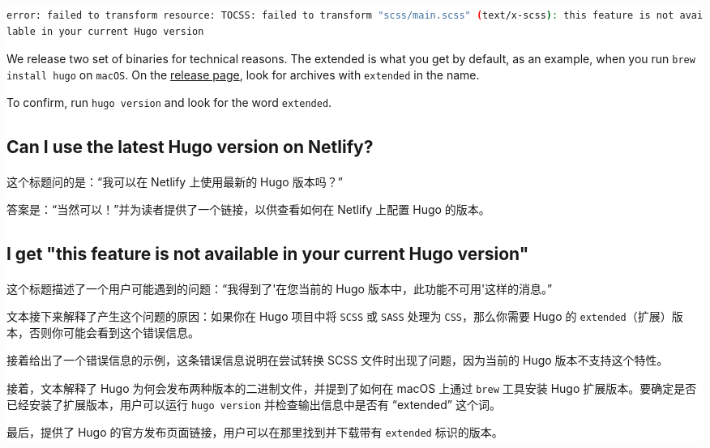 ```bash
error: failed to transform resource: TOCSS: failed to transform "scss/main.scss" (text/x-scss): this feature is not available in your current Hugo version
```

We release two set of binaries for technical reasons. The extended is what you get by default, as an example, when you run `brew install hugo` on `macOS`. On the [release page](https://github.com/gohugoio/hugo/releases), look for archives with `extended` in the name.

To confirm, run `hugo version` and look for the word `extended`.



## Can I use the latest Hugo version on Netlify?

这个标题问的是：“我可以在 Netlify 上使用最新的 Hugo 版本吗？”

答案是：“当然可以！”并为读者提供了一个链接，以供查看如何在 Netlify 上配置 Hugo 的版本。

## I get "this feature is not available in your current Hugo version"

这个标题描述了一个用户可能遇到的问题：“我得到了'在您当前的 Hugo 版本中，此功能不可用'这样的消息。”

文本接下来解释了产生这个问题的原因：如果你在 Hugo 项目中将 `SCSS` 或 `SASS` 处理为 `CSS`，那么你需要 Hugo 的 `extended`（扩展）版本，否则你可能会看到这个错误信息。

接着给出了一个错误信息的示例，这条错误信息说明在尝试转换 SCSS 文件时出现了问题，因为当前的 Hugo 版本不支持这个特性。

接着，文本解释了 Hugo 为何会发布两种版本的二进制文件，并提到了如何在 macOS 上通过 `brew` 工具安装 Hugo 扩展版本。要确定是否已经安装了扩展版本，用户可以运行 `hugo version` 并检查输出信息中是否有 “extended” 这个词。

最后，提供了 Hugo 的官方发布页面链接，用户可以在那里找到并下载带有 `extended` 标识的版本。